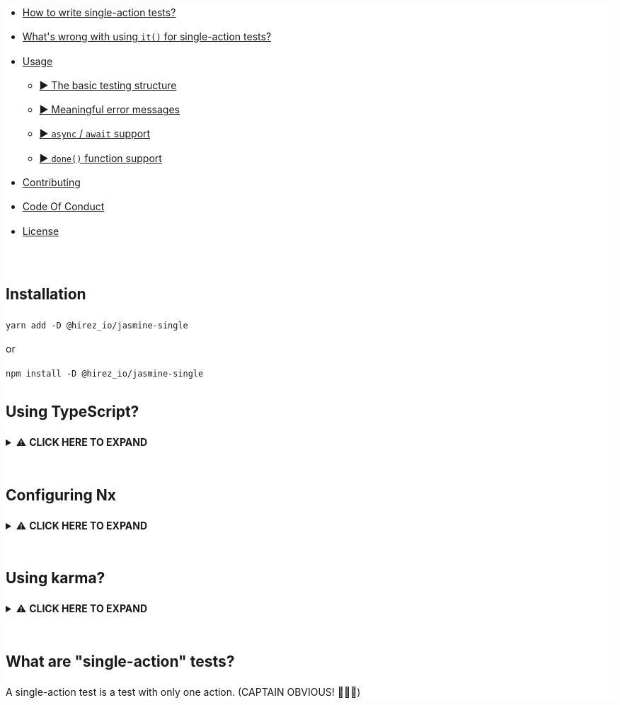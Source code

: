   - [How to write single-action tests?](#how-to-write-single-action-tests)

  - [What's wrong with using `it()` for single-action tests?](#whats-wrong-with-using-it-for-single-action-tests)

  - [Usage](#usage)

    - [▶ The basic testing structure](#%E2%96%B6-the-basic-testing-structure)

    - [▶ Meaningful error messages](#%E2%96%B6-meaningful-error-messages)

    - [▶ `async` / `await` support](#%E2%96%B6-async--await-support)

    - [▶ `done()` function support](#%E2%96%B6-done-function-support)
  - [Contributing](#contributing)
  - [Code Of Conduct](#code-of-conduct)
  - [License](#license)





<br/>

## Installation

```
yarn add -D @hirez_io/jasmine-single
```

or

```
npm install -D @hirez_io/jasmine-single
```

## Using TypeScript?

<details><summary>⚠ <strong>CLICK HERE TO EXPAND</strong></summary></details>

<br/>

## Configuring Nx

<details><summary>⚠ <strong>CLICK HERE TO EXPAND</strong></summary></details>

<br/>

## Using karma?

<details><summary>⚠ <strong>CLICK HERE TO EXPAND</strong></summary></details>

<br/>


## What are "single-action" tests?

A single-action test is a test with only one action. (CAPTAIN OBVIOUS! 🦸‍♂️😅)
